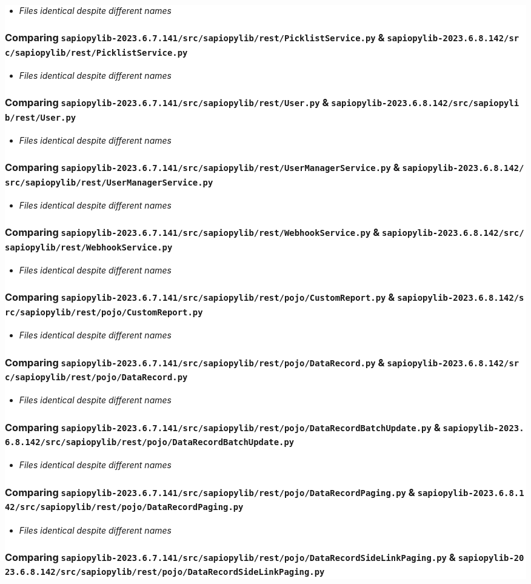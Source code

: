  * *Files identical despite different names*

### Comparing `sapiopylib-2023.6.7.141/src/sapiopylib/rest/PicklistService.py` & `sapiopylib-2023.6.8.142/src/sapiopylib/rest/PicklistService.py`

 * *Files identical despite different names*

### Comparing `sapiopylib-2023.6.7.141/src/sapiopylib/rest/User.py` & `sapiopylib-2023.6.8.142/src/sapiopylib/rest/User.py`

 * *Files identical despite different names*

### Comparing `sapiopylib-2023.6.7.141/src/sapiopylib/rest/UserManagerService.py` & `sapiopylib-2023.6.8.142/src/sapiopylib/rest/UserManagerService.py`

 * *Files identical despite different names*

### Comparing `sapiopylib-2023.6.7.141/src/sapiopylib/rest/WebhookService.py` & `sapiopylib-2023.6.8.142/src/sapiopylib/rest/WebhookService.py`

 * *Files identical despite different names*

### Comparing `sapiopylib-2023.6.7.141/src/sapiopylib/rest/pojo/CustomReport.py` & `sapiopylib-2023.6.8.142/src/sapiopylib/rest/pojo/CustomReport.py`

 * *Files identical despite different names*

### Comparing `sapiopylib-2023.6.7.141/src/sapiopylib/rest/pojo/DataRecord.py` & `sapiopylib-2023.6.8.142/src/sapiopylib/rest/pojo/DataRecord.py`

 * *Files identical despite different names*

### Comparing `sapiopylib-2023.6.7.141/src/sapiopylib/rest/pojo/DataRecordBatchUpdate.py` & `sapiopylib-2023.6.8.142/src/sapiopylib/rest/pojo/DataRecordBatchUpdate.py`

 * *Files identical despite different names*

### Comparing `sapiopylib-2023.6.7.141/src/sapiopylib/rest/pojo/DataRecordPaging.py` & `sapiopylib-2023.6.8.142/src/sapiopylib/rest/pojo/DataRecordPaging.py`

 * *Files identical despite different names*

### Comparing `sapiopylib-2023.6.7.141/src/sapiopylib/rest/pojo/DataRecordSideLinkPaging.py` & `sapiopylib-2023.6.8.142/src/sapiopylib/rest/pojo/DataRecordSideLinkPaging.py`
